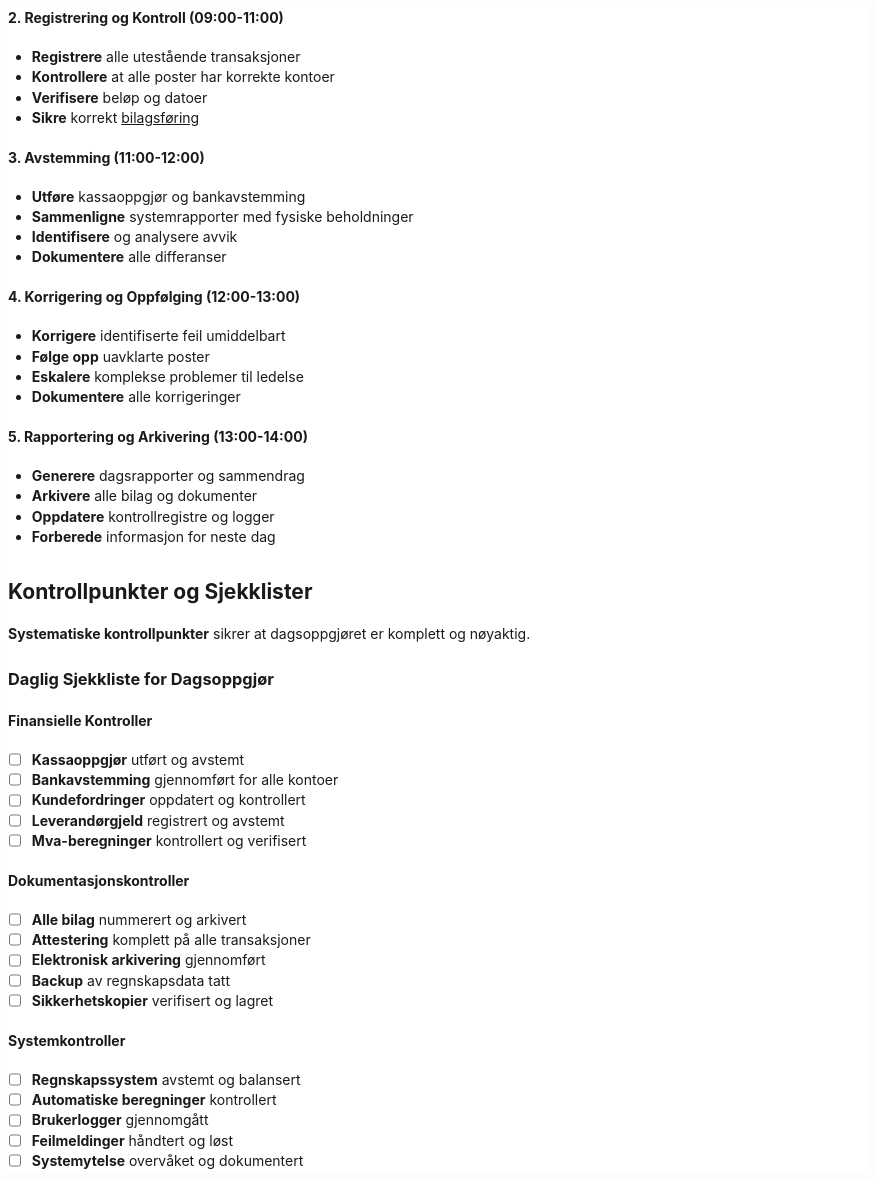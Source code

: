 #### 2. Registrering og Kontroll (09:00-11:00)
- **Registrere** alle utestående transaksjoner
- **Kontrollere** at alle poster har korrekte kontoer
- **Verifisere** beløp og datoer
- **Sikre** korrekt [bilagsføring](/blogs/regnskap/hva-er-bilagsføring "Hva er Bilagsføring? Prosess, Regler og Beste Praksis")

#### 3. Avstemming (11:00-12:00)
- **Utføre** kassaoppgjør og bankavstemming
- **Sammenligne** systemrapporter med fysiske beholdninger
- **Identifisere** og analysere avvik
- **Dokumentere** alle differanser

#### 4. Korrigering og Oppfølging (12:00-13:00)
- **Korrigere** identifiserte feil umiddelbart
- **Følge opp** uavklarte poster
- **Eskalere** komplekse problemer til ledelse
- **Dokumentere** alle korrigeringer

#### 5. Rapportering og Arkivering (13:00-14:00)
- **Generere** dagsrapporter og sammendrag
- **Arkivere** alle bilag og dokumenter
- **Oppdatere** kontrollregistre og logger
- **Forberede** informasjon for neste dag

## Kontrollpunkter og Sjekklister

**Systematiske kontrollpunkter** sikrer at dagsoppgjøret er komplett og nøyaktig.

### Daglig Sjekkliste for Dagsoppgjør

#### Finansielle Kontroller
- [ ] **Kassaoppgjør** utført og avstemt
- [ ] **Bankavstemming** gjennomført for alle kontoer
- [ ] **Kundefordringer** oppdatert og kontrollert
- [ ] **Leverandørgjeld** registrert og avstemt
- [ ] **Mva-beregninger** kontrollert og verifisert

#### Dokumentasjonskontroller
- [ ] **Alle bilag** nummerert og arkivert
- [ ] **Attestering** komplett på alle transaksjoner
- [ ] **Elektronisk arkivering** gjennomført
- [ ] **Backup** av regnskapsdata tatt
- [ ] **Sikkerhetskopier** verifisert og lagret

#### Systemkontroller
- [ ] **Regnskapssystem** avstemt og balansert
- [ ] **Automatiske beregninger** kontrollert
- [ ] **Brukerlogger** gjennomgått
- [ ] **Feilmeldinger** håndtert og løst
- [ ] **Systemytelse** overvåket og dokumentert
